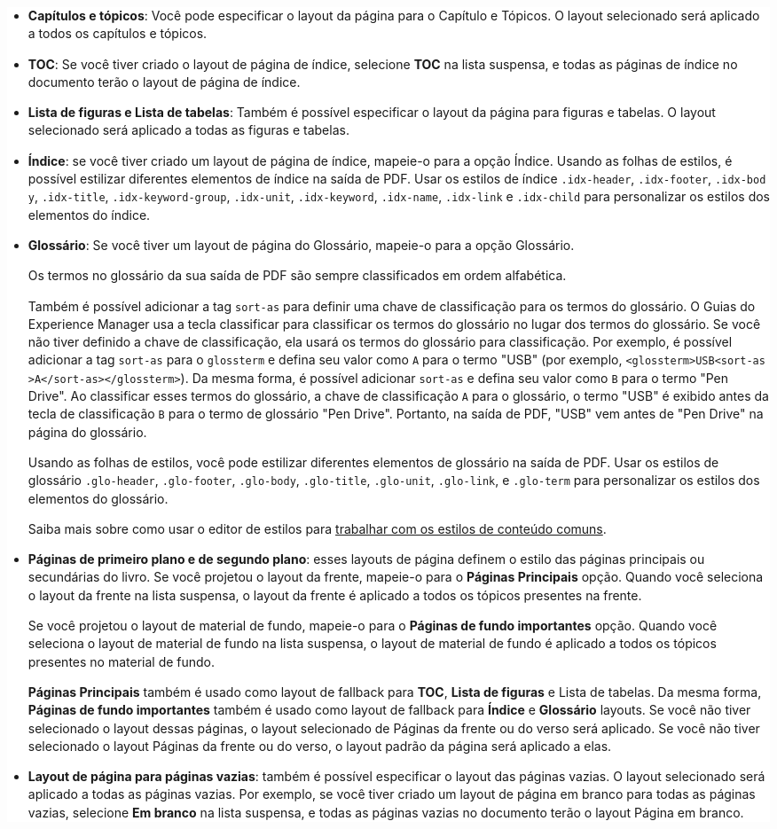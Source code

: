 * **Capítulos e tópicos**: Você pode especificar o layout da página para o Capítulo e Tópicos. O layout selecionado será aplicado a todos os capítulos e tópicos.

* **TOC**: Se você tiver criado o layout de página de índice, selecione **TOC** na lista suspensa, e todas as páginas de índice no documento terão o layout de página de índice.

* **Lista de figuras e Lista de tabelas**: Também é possível especificar o layout da página para figuras e tabelas. O layout selecionado será aplicado a todas as figuras e tabelas.

* **Índice**: se você tiver criado um layout de página de índice, mapeie-o para a opção Índice. Usando as folhas de estilos, é possível estilizar diferentes elementos de índice na saída de PDF. Usar os estilos de índice `.idx-header`, `.idx-footer`, `.idx-body`, `.idx-title`, `.idx-keyword-group`, `.idx-unit`,  `.idx-keyword`, `.idx-name`, `.idx-link` e `.idx-child` para personalizar os estilos dos elementos do índice.

* **Glossário**: Se você tiver um layout de página do Glossário, mapeie-o para a opção Glossário.

  Os termos no glossário da sua saída de PDF são sempre classificados em ordem alfabética.

  Também é possível adicionar a tag `sort-as` para definir uma chave de classificação para os termos do glossário. O Guias do Experience Manager usa a tecla classificar para classificar os termos do glossário no lugar dos termos do glossário. Se você não tiver definido a chave de classificação, ela usará os termos do glossário para classificação. Por exemplo, é possível adicionar a tag `sort-as` para o `glossterm` e defina seu valor como `A` para o termo &quot;USB&quot; (por exemplo, `<glossterm>USB<sort-as>A</sort-as></glossterm>`). Da mesma forma, é possível adicionar `sort-as` e defina seu valor como `B` para o termo &quot;Pen Drive&quot;. Ao classificar esses termos do glossário, a chave de classificação `A` para o glossário, o termo &quot;USB&quot; é exibido antes da tecla de classificação `B` para o termo de glossário &quot;Pen Drive&quot;. Portanto, na saída de PDF, &quot;USB&quot; vem antes de &quot;Pen Drive&quot; na página do glossário.

  Usando as folhas de estilos, você pode estilizar diferentes elementos de glossário na saída de PDF. Usar os estilos de glossário `.glo-header`, `.glo-footer`, `.glo-body`, `.glo-title`, `.glo-unit`, `.glo-link`, e `.glo-term` para personalizar os estilos dos elementos do glossário.

  Saiba mais sobre como usar o editor de estilos para [trabalhar com os estilos de conteúdo comuns](stylesheet.md).

* **Páginas de primeiro plano e de segundo plano**: esses layouts de página definem o estilo das páginas principais ou secundárias do livro. Se você projetou o layout da frente, mapeie-o para o **Páginas Principais** opção. Quando você seleciona o layout da frente na lista suspensa, o layout da frente é aplicado a todos os tópicos presentes na frente.

  Se você projetou o layout de material de fundo, mapeie-o para o **Páginas de fundo importantes** opção. Quando você seleciona o layout de material de fundo na lista suspensa, o layout de material de fundo é aplicado a todos os tópicos presentes no material de fundo.

  **Páginas Principais** também é usado como layout de fallback para **TOC**, **Lista de figuras** e Lista de tabelas.  Da mesma forma, **Páginas de fundo importantes** também é usado como layout de fallback para **Índice** e **Glossário** layouts. Se você não tiver selecionado o layout dessas páginas, o layout selecionado de Páginas da frente ou do verso será aplicado.  Se você não tiver selecionado o layout Páginas da frente ou do verso, o layout padrão da página será aplicado a elas.

* **Layout de página para páginas vazias**: também é possível especificar o layout das páginas vazias. O layout selecionado será aplicado a todas as páginas vazias. Por exemplo, se você tiver criado um layout de página em branco para todas as páginas vazias, selecione **Em branco** na lista suspensa, e todas as páginas vazias no documento terão o layout Página em branco.
